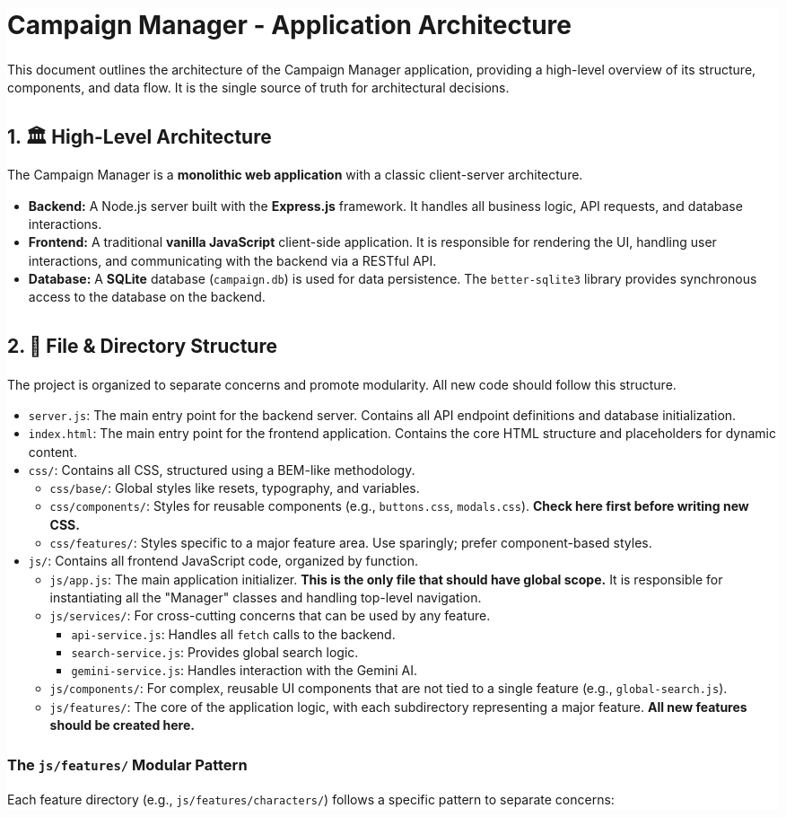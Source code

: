 # Campaign Manager - Application Architecture

This document outlines the architecture of the Campaign Manager application, providing a high-level overview of its structure, components, and data flow. It is the single source of truth for architectural decisions.

## 1. 🏛️ High-Level Architecture

The Campaign Manager is a **monolithic web application** with a classic client-server architecture.

-   **Backend:** A Node.js server built with the **Express.js** framework. It handles all business logic, API requests, and database interactions.
-   **Frontend:** A traditional **vanilla JavaScript** client-side application. It is responsible for rendering the UI, handling user interactions, and communicating with the backend via a RESTful API.
-   **Database:** A **SQLite** database (`campaign.db`) is used for data persistence. The `better-sqlite3` library provides synchronous access to the database on the backend.

## 2. 📁 File & Directory Structure

The project is organized to separate concerns and promote modularity. All new code should follow this structure.

-   `server.js`: The main entry point for the backend server. Contains all API endpoint definitions and database initialization.
-   `index.html`: The main entry point for the frontend application. Contains the core HTML structure and placeholders for dynamic content.
-   `css/`: Contains all CSS, structured using a BEM-like methodology.
    -   `css/base/`: Global styles like resets, typography, and variables.
    -   `css/components/`: Styles for reusable components (e.g., `buttons.css`, `modals.css`). **Check here first before writing new CSS.**
    -   `css/features/`: Styles specific to a major feature area. Use sparingly; prefer component-based styles.
-   `js/`: Contains all frontend JavaScript code, organized by function.
    -   `js/app.js`: The main application initializer. **This is the only file that should have global scope.** It is responsible for instantiating all the "Manager" classes and handling top-level navigation.
    -   `js/services/`: For cross-cutting concerns that can be used by any feature.
        -   `api-service.js`: Handles all `fetch` calls to the backend.
        -   `search-service.js`: Provides global search logic.
        -   `gemini-service.js`: Handles interaction with the Gemini AI.
    -   `js/components/`: For complex, reusable UI components that are not tied to a single feature (e.g., `global-search.js`).
    -   `js/features/`: The core of the application logic, with each subdirectory representing a major feature. **All new features should be created here.**

### The `js/features/` Modular Pattern

Each feature directory (e.g., `js/features/characters/`) follows a specific pattern to separate concerns:
